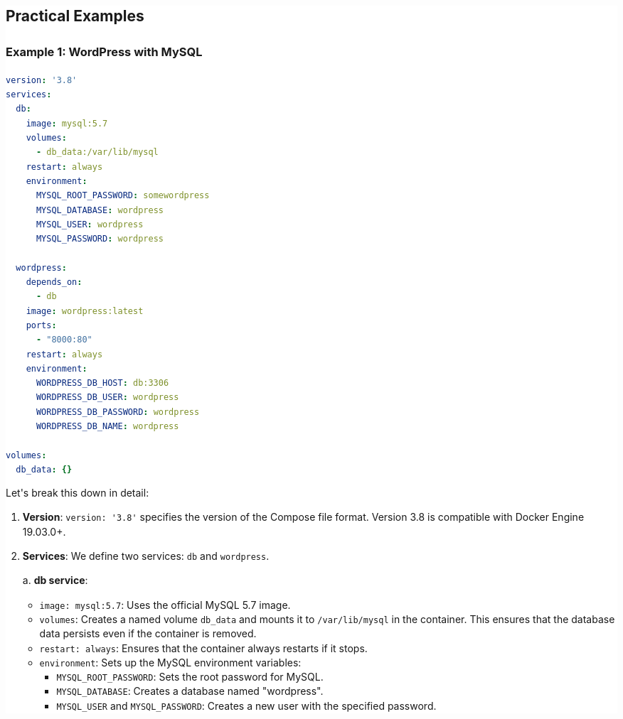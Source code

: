 
## Practical Examples

### Example 1: WordPress with MySQL

```yaml
version: '3.8'
services:
  db:
    image: mysql:5.7
    volumes:
      - db_data:/var/lib/mysql
    restart: always
    environment:
      MYSQL_ROOT_PASSWORD: somewordpress
      MYSQL_DATABASE: wordpress
      MYSQL_USER: wordpress
      MYSQL_PASSWORD: wordpress

  wordpress:
    depends_on:
      - db
    image: wordpress:latest
    ports:
      - "8000:80"
    restart: always
    environment:
      WORDPRESS_DB_HOST: db:3306
      WORDPRESS_DB_USER: wordpress
      WORDPRESS_DB_PASSWORD: wordpress
      WORDPRESS_DB_NAME: wordpress

volumes:
  db_data: {}
```

Let's break this down in detail:

1. **Version**:
   `version: '3.8'` specifies the version of the Compose file format. Version 3.8 is compatible with Docker Engine 19.03.0+.

2. **Services**:
   We define two services: `db` and `wordpress`.

   a. **db service**:
   - `image: mysql:5.7`: Uses the official MySQL 5.7 image.
   - `volumes`: Creates a named volume `db_data` and mounts it to `/var/lib/mysql` in the container. This ensures that the database data persists even if the container is removed.
   - `restart: always`: Ensures that the container always restarts if it stops.
   - `environment`: Sets up the MySQL environment variables:
     - `MYSQL_ROOT_PASSWORD`: Sets the root password for MySQL.
     - `MYSQL_DATABASE`: Creates a database named "wordpress".
     - `MYSQL_USER` and `MYSQL_PASSWORD`: Creates a new user with the specified password.
